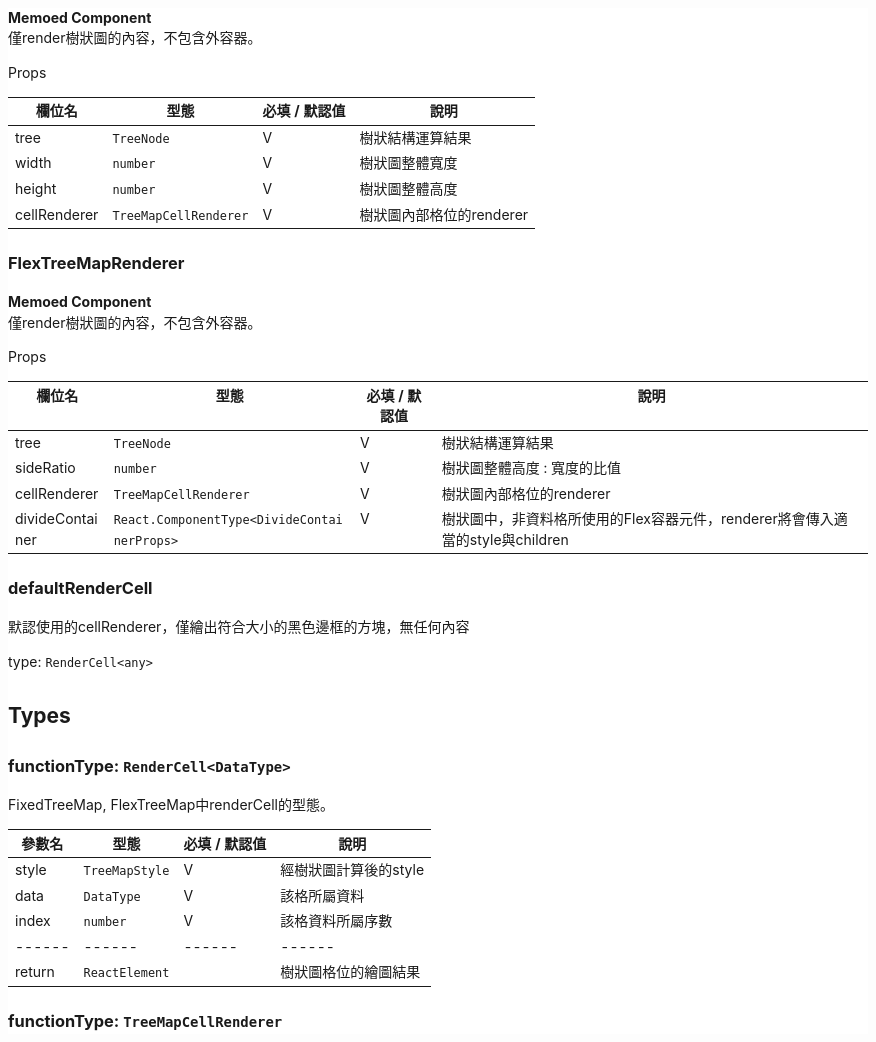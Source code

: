 **Memoed Component**  
僅render樹狀圖的內容，不包含外容器。

Props

| 欄位名 | 型態 | 必填 / 默認值 | 說明 |
| ------ | ------ | ------ | ------ |
| tree          | `TreeNode`            | V | 樹狀結構運算結果
| width         | `number`              | V | 樹狀圖整體寬度
| height        | `number`              | V | 樹狀圖整體高度
| cellRenderer  | `TreeMapCellRenderer` | V | 樹狀圖內部格位的renderer

### FlexTreeMapRenderer

**Memoed Component**  
僅render樹狀圖的內容，不包含外容器。

Props

| 欄位名 | 型態 | 必填 / 默認值 | 說明 |
| ------ | ------ | ------ | ------ |
| tree              | `TreeNode`                                    | V | 樹狀結構運算結果
| sideRatio         | `number`                                      | V | 樹狀圖整體高度 : 寬度的比值
| cellRenderer      | `TreeMapCellRenderer`                         | V | 樹狀圖內部格位的renderer
| divideContainer   | `React.ComponentType<DivideContainerProps>`   | V | 樹狀圖中，非資料格所使用的Flex容器元件，renderer將會傳入適當的style與children

### defaultRenderCell

默認使用的cellRenderer，僅繪出符合大小的黑色邊框的方塊，無任何內容

type: `RenderCell<any>`

## Types

### functionType: `RenderCell<DataType>`

FixedTreeMap, FlexTreeMap中renderCell的型態。

| 參數名 | 型態 | 必填 / 默認值 | 說明 |
| ------ | ------ | ------ | ------ |
| style     | `TreeMapStyle`            | V | 經樹狀圖計算後的style
| data      | `DataType`                | V | 該格所屬資料
| index     | `number`                  | V | 該格資料所屬序數
| ------ | ------ | ------ | ------ |
| return    | `ReactElement`            |   | 樹狀圖格位的繪圖結果

### functionType: `TreeMapCellRenderer`
